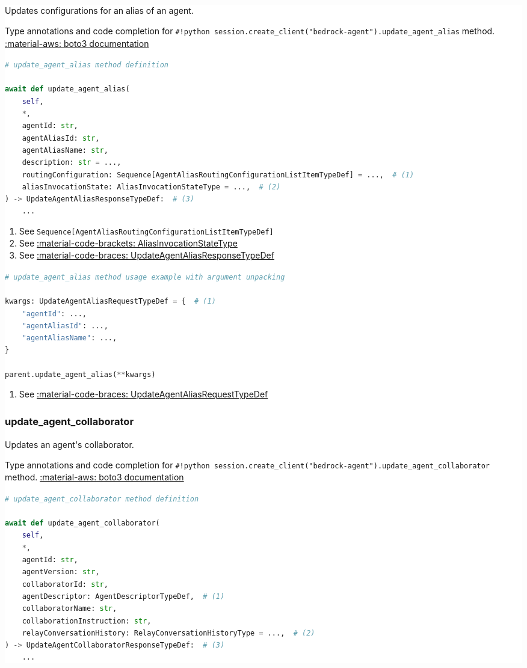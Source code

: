 Updates configurations for an alias of an agent.

Type annotations and code completion for `#!python session.create_client("bedrock-agent").update_agent_alias` method.
[:material-aws: boto3 documentation](https://boto3.amazonaws.com/v1/documentation/api/latest/reference/services/bedrock-agent/client/update_agent_alias.html)

```python
# update_agent_alias method definition

await def update_agent_alias(
    self,
    *,
    agentId: str,
    agentAliasId: str,
    agentAliasName: str,
    description: str = ...,
    routingConfiguration: Sequence[AgentAliasRoutingConfigurationListItemTypeDef] = ...,  # (1)
    aliasInvocationState: AliasInvocationStateType = ...,  # (2)
) -> UpdateAgentAliasResponseTypeDef:  # (3)
    ...
```

1. See `Sequence[AgentAliasRoutingConfigurationListItemTypeDef]`
2. See [:material-code-brackets: AliasInvocationStateType](./literals.md#aliasinvocationstatetype)
3. See [:material-code-braces: UpdateAgentAliasResponseTypeDef](./type_defs.md#updateagentaliasresponsetypedef)


```python
# update_agent_alias method usage example with argument unpacking

kwargs: UpdateAgentAliasRequestTypeDef = {  # (1)
    "agentId": ...,
    "agentAliasId": ...,
    "agentAliasName": ...,
}

parent.update_agent_alias(**kwargs)
```

1. See [:material-code-braces: UpdateAgentAliasRequestTypeDef](./type_defs.md#updateagentaliasrequesttypedef)

### update\_agent\_collaborator

Updates an agent's collaborator.

Type annotations and code completion for `#!python session.create_client("bedrock-agent").update_agent_collaborator` method.
[:material-aws: boto3 documentation](https://boto3.amazonaws.com/v1/documentation/api/latest/reference/services/bedrock-agent/client/update_agent_collaborator.html)

```python
# update_agent_collaborator method definition

await def update_agent_collaborator(
    self,
    *,
    agentId: str,
    agentVersion: str,
    collaboratorId: str,
    agentDescriptor: AgentDescriptorTypeDef,  # (1)
    collaboratorName: str,
    collaborationInstruction: str,
    relayConversationHistory: RelayConversationHistoryType = ...,  # (2)
) -> UpdateAgentCollaboratorResponseTypeDef:  # (3)
    ...
```